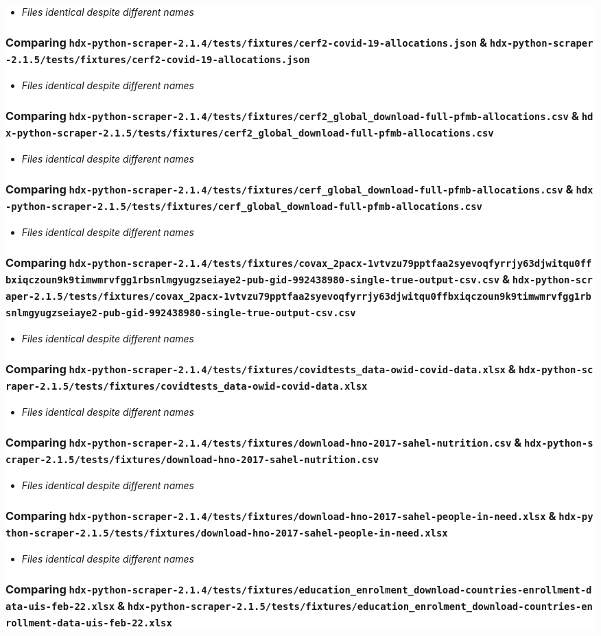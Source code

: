  * *Files identical despite different names*

### Comparing `hdx-python-scraper-2.1.4/tests/fixtures/cerf2-covid-19-allocations.json` & `hdx-python-scraper-2.1.5/tests/fixtures/cerf2-covid-19-allocations.json`

 * *Files identical despite different names*

### Comparing `hdx-python-scraper-2.1.4/tests/fixtures/cerf2_global_download-full-pfmb-allocations.csv` & `hdx-python-scraper-2.1.5/tests/fixtures/cerf2_global_download-full-pfmb-allocations.csv`

 * *Files identical despite different names*

### Comparing `hdx-python-scraper-2.1.4/tests/fixtures/cerf_global_download-full-pfmb-allocations.csv` & `hdx-python-scraper-2.1.5/tests/fixtures/cerf_global_download-full-pfmb-allocations.csv`

 * *Files identical despite different names*

### Comparing `hdx-python-scraper-2.1.4/tests/fixtures/covax_2pacx-1vtvzu79pptfaa2syevoqfyrrjy63djwitqu0ffbxiqczoun9k9timwmrvfgg1rbsnlmgyugzseiaye2-pub-gid-992438980-single-true-output-csv.csv` & `hdx-python-scraper-2.1.5/tests/fixtures/covax_2pacx-1vtvzu79pptfaa2syevoqfyrrjy63djwitqu0ffbxiqczoun9k9timwmrvfgg1rbsnlmgyugzseiaye2-pub-gid-992438980-single-true-output-csv.csv`

 * *Files identical despite different names*

### Comparing `hdx-python-scraper-2.1.4/tests/fixtures/covidtests_data-owid-covid-data.xlsx` & `hdx-python-scraper-2.1.5/tests/fixtures/covidtests_data-owid-covid-data.xlsx`

 * *Files identical despite different names*

### Comparing `hdx-python-scraper-2.1.4/tests/fixtures/download-hno-2017-sahel-nutrition.csv` & `hdx-python-scraper-2.1.5/tests/fixtures/download-hno-2017-sahel-nutrition.csv`

 * *Files identical despite different names*

### Comparing `hdx-python-scraper-2.1.4/tests/fixtures/download-hno-2017-sahel-people-in-need.xlsx` & `hdx-python-scraper-2.1.5/tests/fixtures/download-hno-2017-sahel-people-in-need.xlsx`

 * *Files identical despite different names*

### Comparing `hdx-python-scraper-2.1.4/tests/fixtures/education_enrolment_download-countries-enrollment-data-uis-feb-22.xlsx` & `hdx-python-scraper-2.1.5/tests/fixtures/education_enrolment_download-countries-enrollment-data-uis-feb-22.xlsx`
